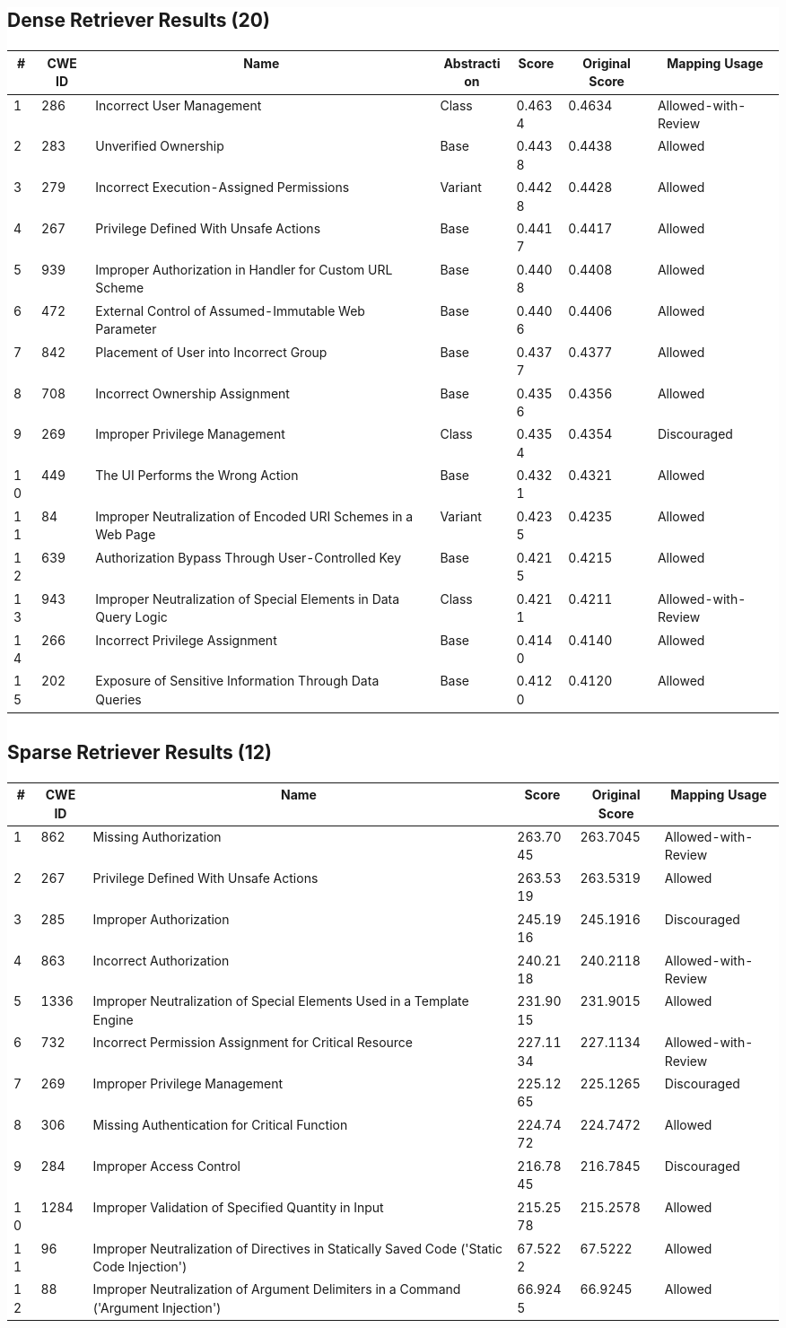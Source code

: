 ## Dense Retriever Results (20)
| # | CWE ID | Name | Abstraction | Score | Original Score | Mapping Usage |
|---|--------|------|-------------|-------|----------------|---------------|
| 1 | 286 | Incorrect User Management | Class | 0.4634 | 0.4634 | Allowed-with-Review |
| 2 | 283 | Unverified Ownership | Base | 0.4438 | 0.4438 | Allowed |
| 3 | 279 | Incorrect Execution-Assigned Permissions | Variant | 0.4428 | 0.4428 | Allowed |
| 4 | 267 | Privilege Defined With Unsafe Actions | Base | 0.4417 | 0.4417 | Allowed |
| 5 | 939 | Improper Authorization in Handler for Custom URL Scheme | Base | 0.4408 | 0.4408 | Allowed |
| 6 | 472 | External Control of Assumed-Immutable Web Parameter | Base | 0.4406 | 0.4406 | Allowed |
| 7 | 842 | Placement of User into Incorrect Group | Base | 0.4377 | 0.4377 | Allowed |
| 8 | 708 | Incorrect Ownership Assignment | Base | 0.4356 | 0.4356 | Allowed |
| 9 | 269 | Improper Privilege Management | Class | 0.4354 | 0.4354 | Discouraged |
| 10 | 449 | The UI Performs the Wrong Action | Base | 0.4321 | 0.4321 | Allowed |
| 11 | 84 | Improper Neutralization of Encoded URI Schemes in a Web Page | Variant | 0.4235 | 0.4235 | Allowed |
| 12 | 639 | Authorization Bypass Through User-Controlled Key | Base | 0.4215 | 0.4215 | Allowed |
| 13 | 943 | Improper Neutralization of Special Elements in Data Query Logic | Class | 0.4211 | 0.4211 | Allowed-with-Review |
| 14 | 266 | Incorrect Privilege Assignment | Base | 0.4140 | 0.4140 | Allowed |
| 15 | 202 | Exposure of Sensitive Information Through Data Queries | Base | 0.4120 | 0.4120 | Allowed |

## Sparse Retriever Results (12)
| # | CWE ID | Name | Score | Original Score | Mapping Usage |
|---|--------|------|-------|---------------|---------------|
| 1 | 862 | Missing Authorization | 263.7045 | 263.7045 | Allowed-with-Review |
| 2 | 267 | Privilege Defined With Unsafe Actions | 263.5319 | 263.5319 | Allowed |
| 3 | 285 | Improper Authorization | 245.1916 | 245.1916 | Discouraged |
| 4 | 863 | Incorrect Authorization | 240.2118 | 240.2118 | Allowed-with-Review |
| 5 | 1336 | Improper Neutralization of Special Elements Used in a Template Engine | 231.9015 | 231.9015 | Allowed |
| 6 | 732 | Incorrect Permission Assignment for Critical Resource | 227.1134 | 227.1134 | Allowed-with-Review |
| 7 | 269 | Improper Privilege Management | 225.1265 | 225.1265 | Discouraged |
| 8 | 306 | Missing Authentication for Critical Function | 224.7472 | 224.7472 | Allowed |
| 9 | 284 | Improper Access Control | 216.7845 | 216.7845 | Discouraged |
| 10 | 1284 | Improper Validation of Specified Quantity in Input | 215.2578 | 215.2578 | Allowed |
| 11 | 96 | Improper Neutralization of Directives in Statically Saved Code ('Static Code Injection') | 67.5222 | 67.5222 | Allowed |
| 12 | 88 | Improper Neutralization of Argument Delimiters in a Command ('Argument Injection') | 66.9245 | 66.9245 | Allowed |
